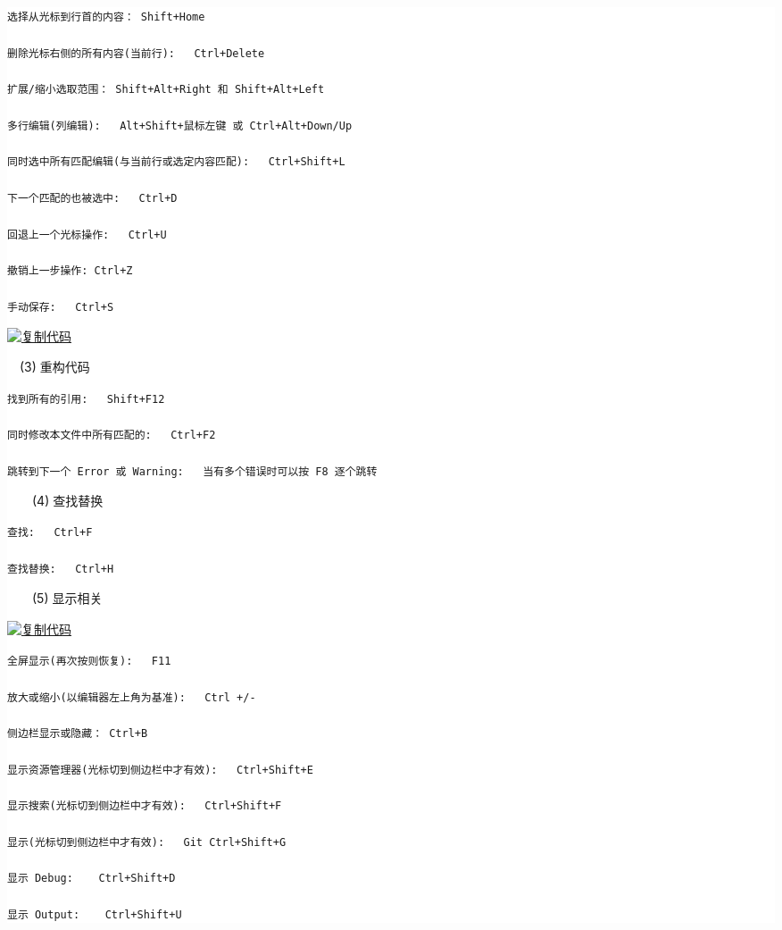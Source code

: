 ```
选择从光标到行首的内容： Shift+Home

删除光标右侧的所有内容(当前行):   Ctrl+Delete

扩展/缩小选取范围： Shift+Alt+Right 和 Shift+Alt+Left

多行编辑(列编辑):   Alt+Shift+鼠标左键 或 Ctrl+Alt+Down/Up

同时选中所有匹配编辑(与当前行或选定内容匹配):   Ctrl+Shift+L

下一个匹配的也被选中:   Ctrl+D

回退上一个光标操作:   Ctrl+U

撤销上一步操作: Ctrl+Z

手动保存:   Ctrl+S
```

[![复制代码](https://common.cnblogs.com/images/copycode.gif)](javascript:void(0);)

 　(3) 重构代码

```
找到所有的引用:   Shift+F12

同时修改本文件中所有匹配的:   Ctrl+F2

跳转到下一个 Error 或 Warning:   当有多个错误时可以按 F8 逐个跳转
```

　　(4) 查找替换

```
查找:   Ctrl+F

查找替换:   Ctrl+H
```

　　(5) 显示相关

[![复制代码](https://common.cnblogs.com/images/copycode.gif)](javascript:void(0);)

```
全屏显示(再次按则恢复):   F11

放大或缩小(以编辑器左上角为基准):   Ctrl +/-

侧边栏显示或隐藏： Ctrl+B

显示资源管理器(光标切到侧边栏中才有效):   Ctrl+Shift+E

显示搜索(光标切到侧边栏中才有效):   Ctrl+Shift+F

显示(光标切到侧边栏中才有效):   Git Ctrl+Shift+G

显示 Debug:    Ctrl+Shift+D

显示 Output:    Ctrl+Shift+U
```
